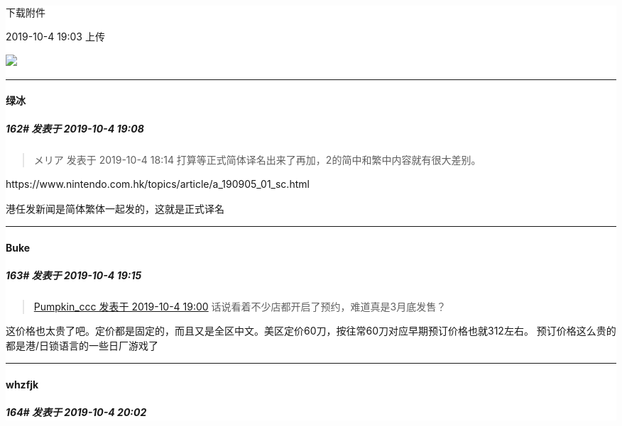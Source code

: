 


下载附件


2019-10-4 19:03 上传









<img src="https://img.saraba1st.com/forum/201910/04/190338e0go7n4371h7a2gc.png" referrerpolicy="no-referrer">












-----

####  绿冰  
##### 162#       发表于 2019-10-4 19:08



<blockquote>メリア 发表于 2019-10-4 18:14
打算等正式简体译名出来了再加，2的简中和繁中内容就有很大差别。</blockquote>
https://www.nintendo.com.hk/topics/article/a_190905_01_sc.html

港任发新闻是简体繁体一起发的，这就是正式译名







-----

####  Buke  
##### 163#       发表于 2019-10-4 19:15



<blockquote><a href="httphttps://bbs.saraba1st.com/2b/forum.php?mod=redirect&amp;goto=findpost&amp;pid=45136285&amp;ptid=1856998" target="_blank">Pumpkin_ccc 发表于 2019-10-4 19:00</a>
话说看着不少店都开启了预约，难道真是3月底发售？</blockquote>
这价格也太贵了吧。定价都是固定的，而且又是全区中文。美区定价60刀，按往常60刀对应早期预订价格也就312左右。
预订价格这么贵的都是港/日锁语言的一些日厂游戏了







-----

####  whzfjk  
##### 164#       发表于 2019-10-4 20:02
